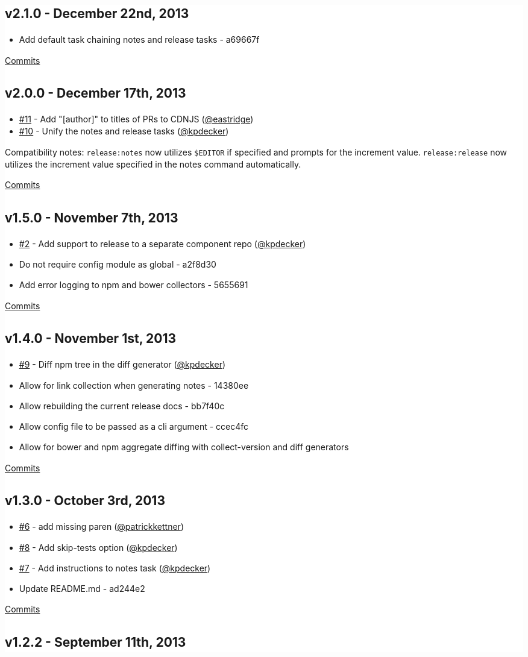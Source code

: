 ## v2.1.0 - December 22nd, 2013
- Add default task chaining notes and release tasks - a69667f

[Commits](https://github.com/walmartlabs/generator-release/compare/v2.0.0...v2.1.0)

## v2.0.0 - December 17th, 2013
- [#11](https://github.com/walmartlabs/generator-release/issues/11) - Add "[author]" to titles of PRs to CDNJS ([@eastridge](https://api.github.com/users/eastridge))
- [#10](https://github.com/walmartlabs/generator-release/issues/10) - Unify the notes and release tasks ([@kpdecker](https://api.github.com/users/kpdecker))

Compatibility notes:
`release:notes` now utilizes `$EDITOR` if specified and prompts for the increment value. `release:release` now utilizes the increment value specified in the notes command automatically.

[Commits](https://github.com/walmartlabs/generator-release/compare/v1.5.0...v2.0.0)

## v1.5.0 - November 7th, 2013

- [#2](https://github.com/walmartlabs/generator-release/pull/2) - Add support to release to a separate component repo ([@kpdecker](https://api.github.com/users/kpdecker))

- Do not require config module as global - a2f8d30
- Add error logging to npm and bower collectors - 5655691

[Commits](https://github.com/walmartlabs/generator-release/compare/v1.4.0...v1.5.0)

## v1.4.0 - November 1st, 2013

- [#9](https://github.com/walmartlabs/generator-release/issues/9) - Diff npm tree in the diff generator ([@kpdecker](https://api.github.com/users/kpdecker))

- Allow for link collection when generating notes - 14380ee
- Allow rebuilding the current release docs - bb7f40c
- Allow config file to be passed as a cli argument - ccec4fc
- Allow for bower and npm aggregate diffing with collect-version and diff generators

[Commits](https://github.com/walmartlabs/generator-release/compare/v1.3.0...v1.4.0)

## v1.3.0 - October 3rd, 2013

- [#6](https://github.com/walmartlabs/generator-release/pull/6) - add missing paren ([@patrickkettner](https://api.github.com/users/patrickkettner))
- [#8](https://github.com/walmartlabs/generator-release/issues/8) - Add skip-tests option ([@kpdecker](https://api.github.com/users/kpdecker))
- [#7](https://github.com/walmartlabs/generator-release/issues/7) - Add instructions to notes task ([@kpdecker](https://api.github.com/users/kpdecker))

- Update README.md - ad244e2

[Commits](https://github.com/walmartlabs/generator-release/compare/v1.2.2...v1.3.0)

## v1.2.2 - September 11th, 2013
